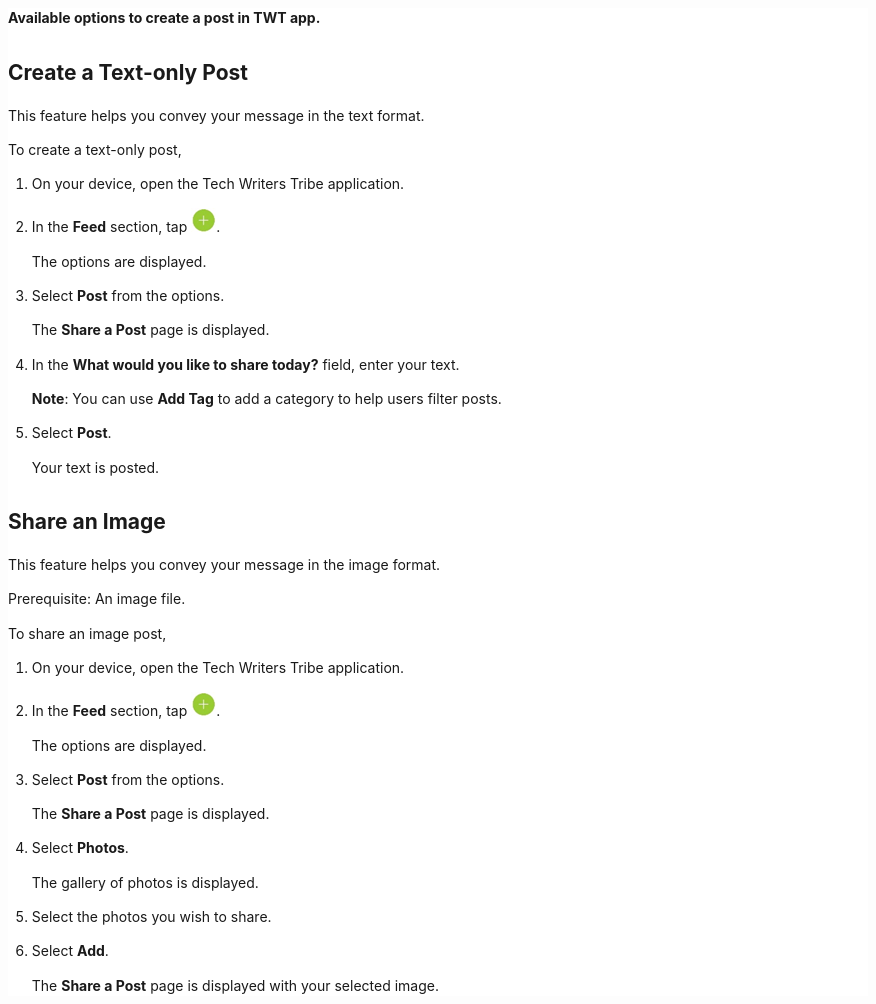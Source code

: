  **Available options to create a post in TWT app.**

## Create a Text-only Post

This feature helps you convey your message in the text format.

To create a text-only post,

1.  On your device, open the Tech Writers Tribe application.

2.  In the **Feed** section, tap
    ![Image](Images/Add.png).

    The options are displayed.

3.  Select **Post** from the options.

    The **Share a Post** page is displayed.

4.  In the **What would you like to share today?** field, enter your
    text.

    **Note**: You can use **Add Tag** to add a category to help users filter posts.

5.  Select **Post**.

    Your text is posted.

## Share an Image

This feature helps you convey your message in the image format.

Prerequisite: An image file.

To share an image post,

1.  On your device, open the Tech Writers Tribe application.

2.  In the **Feed** section, tap
    ![Image](Images/Add.png).

    The options are displayed.

3.  Select **Post** from the options.

    The **Share a Post** page is displayed.

4.  Select **Photos**.

    The gallery of photos is displayed.

5.  Select the photos you wish to share.

6.  Select **Add**.

    The **Share a Post** page is displayed with your selected image.
